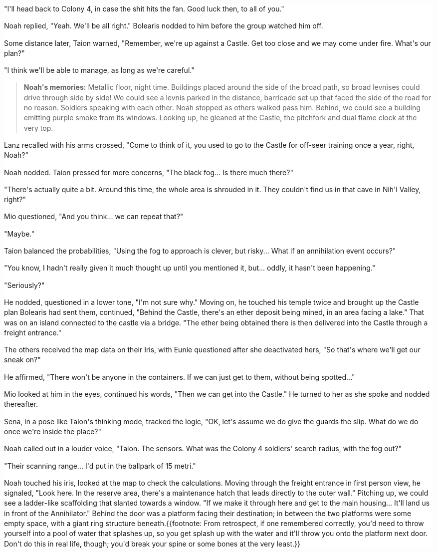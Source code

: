 "I'll head back to Colony 4, in case the shit hits the fan. Good luck then, to all of you."

Noah replied, "Yeah. We'll be all right." Bolearis nodded to him before the group watched him off.

Some distance later, Taion warned, "Remember, we're up against a Castle. Get too close and we may come under fire. What's our plan?"

"I think we'll be able to manage, as long as we're careful."

>  **Noah's memories:** Metallic floor, night time. Buildings placed around the side of the broad path, so broad levnises could drive through side by side! We could see a levnis parked in the distance, barricade set up that faced the side of the road for no reason. Soldiers speaking with each other. Noah stopped as others walked pass him. Behind, we could see a building emitting purple smoke from its windows. Looking up, he gleaned at the Castle, the pitchfork and dual flame clock at the very top.

Lanz recalled with his arms crossed, "Come to think of it, you used to go to the Castle for off-seer training once a year, right, Noah?"

Noah nodded. Taion pressed for more concerns, "The black fog... Is there much there?"

"There's actually quite a bit. Around this time, the whole area is shrouded in it. They couldn't find us in that cave in Nih'l Valley, right?"

Mio questioned, "And you think... we can repeat that?" 

"Maybe."

Taion balanced the probabilities, "Using the fog to approach is clever, but risky... What if an annihilation event occurs?"

"You know, I hadn't really given it much thought up until you mentioned it, but... oddly, it hasn't been happening."

"Seriously?"

He nodded, questioned in a lower tone, "I'm not sure why." Moving on, he touched his temple twice and brought up the Castle plan Bolearis had sent them, continued, "Behind the Castle, there's an ether deposit being mined, in an area facing a lake." That was on an island connected to the castle via a bridge. "The ether being obtained there is then delivered into the Castle through a freight entrance."

The others received the map data on their Iris, with Eunie questioned after she deactivated hers, "So that's where we'll get our sneak on?"

He affirmed, "There won't be anyone in the containers. If we can just get to them, without being spotted..."

Mio looked at him in the eyes, continued his words, "Then we can get into the Castle." He turned to her as she spoke and nodded thereafter. 

Sena, in a pose like Taion's thinking mode, tracked the logic, "OK, let's assume we do give the guards the slip. What do we do once we're inside the place?"

Noah called out in a louder voice, "Taion. The sensors. What was the Colony 4 soldiers' search radius, with the fog out?"

"Their scanning range... I'd put in the ballpark of 15 metri."

Noah touched his iris, looked at the map to check the calculations. Moving through the freight entrance in first person view, he signaled, "Look here. In the reserve area, there's a maintenance hatch that leads directly to the outer wall." Pitching up, we could see a ladder-like scaffolding that slanted towards a window. "If we make it through here and get to the main housing... It'll land us in front of the Annihilator." Behind the door was a platform facing their destination; in between the two platforms were some empty space, with a giant ring structure beneath.{{footnote: From retrospect, if one remembered correctly, you'd need to throw yourself into a pool of water that splashes up, so you get splash up with the water and it'll throw you onto the platform next door. Don't do this in real life, though; you'd break your spine or some bones at the very least.}}

